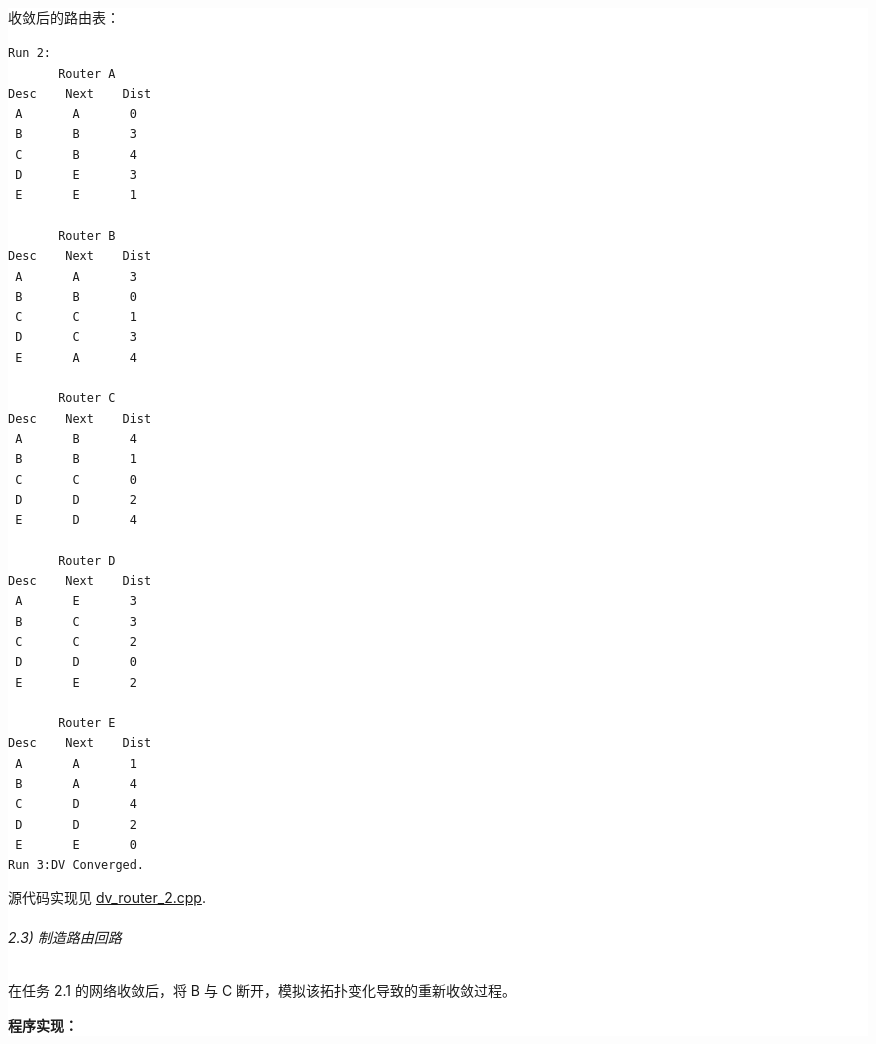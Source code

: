 收敛后的路由表：

```Output
Run 2:
       Router A
Desc    Next    Dist
 A       A       0
 B       B       3
 C       B       4
 D       E       3
 E       E       1

       Router B
Desc    Next    Dist
 A       A       3
 B       B       0
 C       C       1
 D       C       3
 E       A       4

       Router C
Desc    Next    Dist
 A       B       4
 B       B       1
 C       C       0
 D       D       2
 E       D       4

       Router D
Desc    Next    Dist
 A       E       3
 B       C       3
 C       C       2
 D       D       0
 E       E       2

       Router E
Desc    Next    Dist
 A       A       1
 B       A       4
 C       D       4
 D       D       2
 E       E       0
Run 3:DV Converged.
```

源代码实现见 [dv_router_2.cpp](dv_router_2.cpp).

###### 2.3)  制造路由回路

在任务 2.1 的网络收敛后，将 B 与 C 断开，模拟该拓扑变化导致的重新收敛过程。

**程序实现：**
